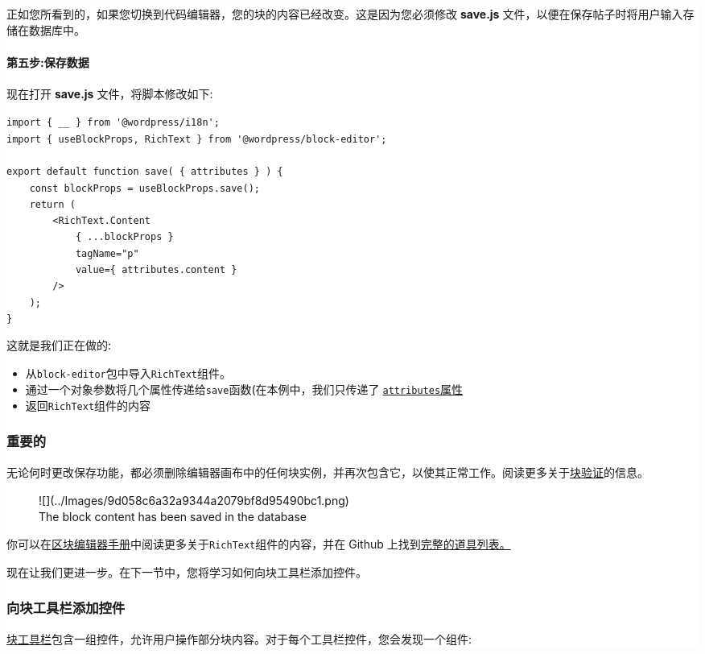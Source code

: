 正如您所看到的，如果您切换到代码编辑器，您的块的内容已经改变。这是因为您必须修改 **save.js** 文件，以便在保存帖子时将用户输入存储在数据库中。

#### 第五步:保存数据

现在打开 **save.js** 文件，将脚本修改如下:

```
import { __ } from '@wordpress/i18n';
import { useBlockProps, RichText } from '@wordpress/block-editor';

export default function save( { attributes } ) {
	const blockProps = useBlockProps.save();
	return (
		<RichText.Content 
			{ ...blockProps } 
			tagName="p" 
			value={ attributes.content } 
		/>
	);
}
```

这就是我们正在做的:

*   从`block-editor`包中导入`RichText`组件。
*   通过一个对象参数将几个属性传递给`save`函数(在本例中，我们只传递了 [`attributes`属性](https://developer.wordpress.org/block-editor/reference-guides/block-api/block-edit-save/#attributes)
*   返回`RichText`组件的内容

<aside role="note" class="wp-block-kinsta-notice is-style-important">

### 重要的

无论何时更改保存功能，都必须删除编辑器画布中的任何块实例，并再次包含它，以使其正常工作。阅读更多关于[块验证](https://developer.wordpress.org/block-editor/reference-guides/block-api/block-edit-save/#validation)的信息。

</aside>

<figure id="attachment_134002" aria-describedby="caption-attachment-134002" style="width: 1770px" class="wp-caption alignnone">![](../Images/9d058c6a32a9344a2079bf8d95490bc1.png)

<figcaption id="caption-attachment-134002" class="wp-caption-text">The block content has been saved in the database</figcaption>

</figure>

你可以在[区块编辑器手册](https://developer.wordpress.org/block-editor/reference-guides/richtext/)中阅读更多关于`RichText`组件的内容，并在 Github 上找到[完整的道具列表。](https://github.com/WordPress/gutenberg/blob/HEAD/packages/block-editor/src/components/rich-text/README.md)

现在让我们更进一步。在下一节中，您将学习如何向块工具栏添加控件。

### 向块工具栏添加控件

[块工具栏](https://developer.wordpress.org/block-editor/how-to-guides/block-tutorial/block-controls-toolbar-and-sidebar/)包含一组控件，允许用户操作部分块内容。对于每个工具栏控件，您会发现一个组件:
